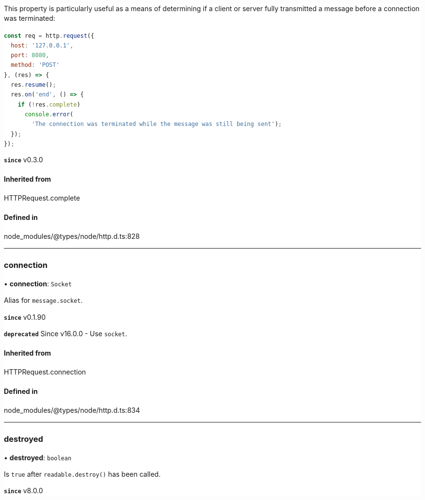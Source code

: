 This property is particularly useful as a means of determining if a client or
server fully transmitted a message before a connection was terminated:

```js
const req = http.request({
  host: '127.0.0.1',
  port: 8080,
  method: 'POST'
}, (res) => {
  res.resume();
  res.on('end', () => {
    if (!res.complete)
      console.error(
        'The connection was terminated while the message was still being sent');
  });
});
```

**`since`** v0.3.0

#### Inherited from

HTTPRequest.complete

#### Defined in

node_modules/@types/node/http.d.ts:828

___

### connection

• **connection**: `Socket`

Alias for `message.socket`.

**`since`** v0.1.90

**`deprecated`** Since v16.0.0 - Use `socket`.

#### Inherited from

HTTPRequest.connection

#### Defined in

node_modules/@types/node/http.d.ts:834

___

### destroyed

• **destroyed**: `boolean`

Is `true` after `readable.destroy()` has been called.

**`since`** v8.0.0
